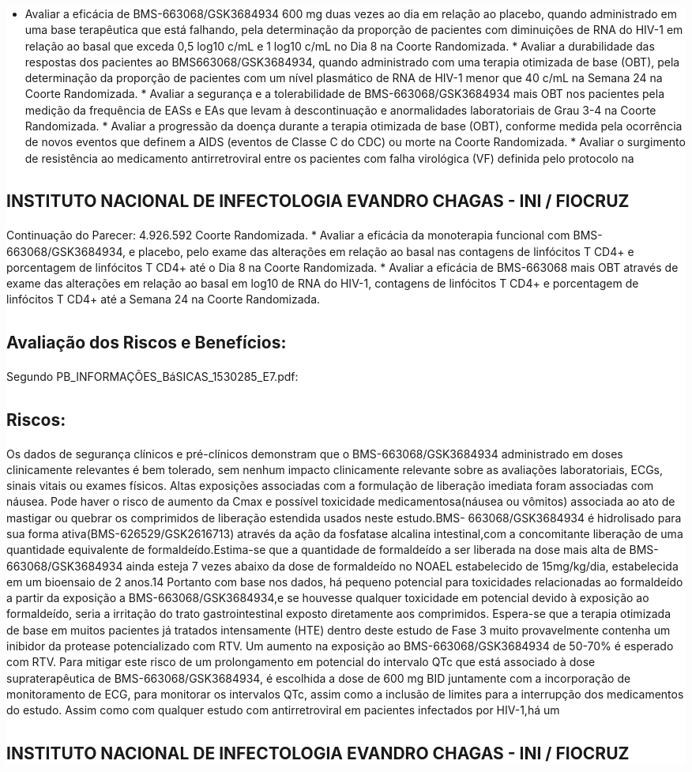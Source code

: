 * Avaliar a eficácia de BMS-663068/GSK3684934 600 mg duas vezes ao dia em relação ao placebo, quando administrado em uma base terapêutica que está falhando, pela determinação da proporção de pacientes com diminuições de RNA do HIV-1 em relação ao basal que exceda 0,5 log10 c/mL e 1 log10 c/mL no Dia 8 na  Coorte  Randomizada.  *  Avaliar  a  durabilidade  das  respostas  dos  pacientes  ao  BMS663068/GSK3684934, quando administrado com uma terapia otimizada de base (OBT), pela determinação da proporção de pacientes com um nível plasmático de RNA de HIV-1 menor que 40 c/mL na Semana 24 na Coorte Randomizada. * Avaliar a segurança e a tolerabilidade de BMS-663068/GSK3684934 mais OBT nos pacientes pela medição da frequência de EASs e EAs que levam à descontinuação e anormalidades laboratoriais de Grau 3-4 na Coorte Randomizada. * Avaliar a progressão da doença durante a terapia otimizada de base (OBT), conforme medida pela ocorrência de novos eventos que definem a AIDS (eventos de Classe C do CDC) ou morte na Coorte Randomizada. * Avaliar o surgimento de resistência ao medicamento antirretroviral entre os pacientes com falha virológica (VF) definida pelo protocolo na
## INSTITUTO NACIONAL DE INFECTOLOGIA EVANDRO CHAGAS - INI / FIOCRUZ

Continuação do Parecer: 4.926.592
Coorte Randomizada. * Avaliar a eficácia da monoterapia funcional com BMS-663068/GSK3684934, e placebo,  pelo  exame  das  alterações  em  relação  ao  basal  nas  contagens  de  linfócitos  T  CD4+  e porcentagem de linfócitos T CD4+ até o Dia 8 na Coorte Randomizada. * Avaliar a eficácia de BMS-663068 mais OBT através de exame das alterações em relação ao basal em log10 de RNA do HIV-1, contagens de linfócitos T CD4+ e porcentagem de linfócitos T CD4+ até a Semana 24 na Coorte Randomizada.
## Avaliação dos Riscos e Benefícios:
Segundo PB\_INFORMAÇÕES\_BáSICAS\_1530285\_E7.pdf:
## Riscos:
Os dados de segurança clínicos e pré-clínicos demonstram que o BMS-663068/GSK3684934 administrado em doses clinicamente relevantes é bem tolerado, sem nenhum impacto clinicamente relevante sobre as avaliações laboratoriais, ECGs, sinais vitais ou exames físicos. Altas exposições associadas com a formulação de liberação imediata foram associadas com náusea. Pode haver o risco de aumento da Cmax e possível toxicidade medicamentosa(náusea ou vômitos) associada ao ato de mastigar ou quebrar os comprimidos de liberação estendida usados neste estudo.BMS- 663068/GSK3684934 é hidrolisado para sua forma ativa(BMS-626529/GSK2616713) através da ação da fosfatase alcalina intestinal,com a concomitante liberação de uma quantidade equivalente de formaldeído.Estima-se que a quantidade de formaldeído a ser liberada na dose mais alta de BMS-663068/GSK3684934 ainda esteja 7 vezes abaixo da dose de formaldeído no NOAEL estabelecido de 15mg/kg/dia, estabelecida em um bioensaio de 2 anos.14 Portanto com base nos dados, há pequeno potencial para toxicidades relacionadas ao formaldeído a partir da exposição a BMS-663068/GSK3684934,e se houvesse qualquer toxicidade em potencial devido à exposição ao formaldeído, seria a irritação do trato gastrointestinal exposto diretamente aos comprimidos. Espera-se que a terapia otimizada de base em muitos pacientes já tratados intensamente (HTE) dentro deste estudo de Fase 3 muito provavelmente contenha um inibidor da protease potencializado com RTV. Um aumento na exposição ao BMS-663068/GSK3684934 de 50-70% é esperado com RTV. Para mitigar este risco de um prolongamento em potencial do intervalo QTc que está associado à dose supraterapêutica de BMS-663068/GSK3684934, é escolhida a dose de 600 mg BID juntamente com a incorporação de monitoramento de ECG, para monitorar os intervalos QTc, assim como a inclusão de limites para a interrupção dos medicamentos do estudo. Assim como com qualquer estudo com antirretroviral em pacientes infectados por HIV-1,há um
## INSTITUTO NACIONAL DE INFECTOLOGIA EVANDRO CHAGAS - INI / FIOCRUZ
